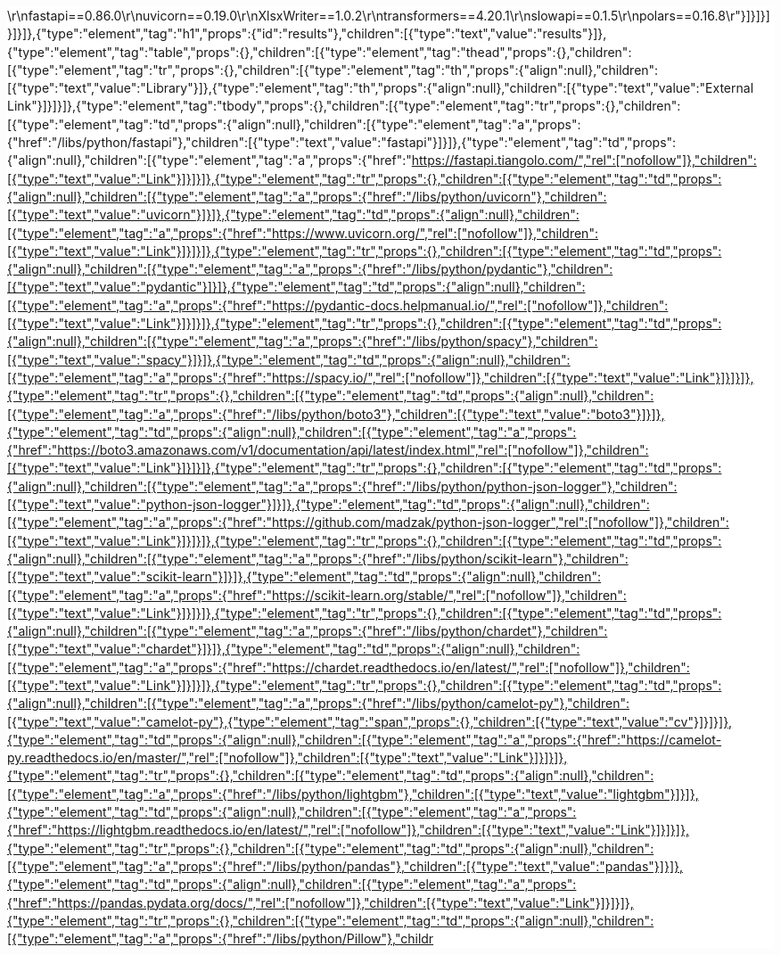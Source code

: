 <deps>\r\nfastapi==0.86.0\r\nuvicorn==0.19.0\r\nXlsxWriter==1.0.2\r\ntransformers==4.20.1\r\nslowapi==0.1.5\r\npolars==0.16.8\r"}]}]}]}]}]},{"type":"element","tag":"h1","props":{"id":"results"},"children":[{"type":"text","value":"results"}]},{"type":"element","tag":"table","props":{},"children":[{"type":"element","tag":"thead","props":{},"children":[{"type":"element","tag":"tr","props":{},"children":[{"type":"element","tag":"th","props":{"align":null},"children":[{"type":"text","value":"Library"}]},{"type":"element","tag":"th","props":{"align":null},"children":[{"type":"text","value":"External Link"}]}]}]},{"type":"element","tag":"tbody","props":{},"children":[{"type":"element","tag":"tr","props":{},"children":[{"type":"element","tag":"td","props":{"align":null},"children":[{"type":"element","tag":"a","props":{"href":"/libs/python/fastapi"},"children":[{"type":"text","value":"fastapi"}]}]},{"type":"element","tag":"td","props":{"align":null},"children":[{"type":"element","tag":"a","props":{"href":"https://fastapi.tiangolo.com/","rel":["nofollow"]},"children":[{"type":"text","value":"Link"}]}]}]},{"type":"element","tag":"tr","props":{},"children":[{"type":"element","tag":"td","props":{"align":null},"children":[{"type":"element","tag":"a","props":{"href":"/libs/python/uvicorn"},"children":[{"type":"text","value":"uvicorn"}]}]},{"type":"element","tag":"td","props":{"align":null},"children":[{"type":"element","tag":"a","props":{"href":"https://www.uvicorn.org/","rel":["nofollow"]},"children":[{"type":"text","value":"Link"}]}]}]},{"type":"element","tag":"tr","props":{},"children":[{"type":"element","tag":"td","props":{"align":null},"children":[{"type":"element","tag":"a","props":{"href":"/libs/python/pydantic"},"children":[{"type":"text","value":"pydantic"}]}]},{"type":"element","tag":"td","props":{"align":null},"children":[{"type":"element","tag":"a","props":{"href":"https://pydantic-docs.helpmanual.io/","rel":["nofollow"]},"children":[{"type":"text","value":"Link"}]}]}]},{"type":"element","tag":"tr","props":{},"children":[{"type":"element","tag":"td","props":{"align":null},"children":[{"type":"element","tag":"a","props":{"href":"/libs/python/spacy"},"children":[{"type":"text","value":"spacy"}]}]},{"type":"element","tag":"td","props":{"align":null},"children":[{"type":"element","tag":"a","props":{"href":"https://spacy.io/","rel":["nofollow"]},"children":[{"type":"text","value":"Link"}]}]}]},{"type":"element","tag":"tr","props":{},"children":[{"type":"element","tag":"td","props":{"align":null},"children":[{"type":"element","tag":"a","props":{"href":"/libs/python/boto3"},"children":[{"type":"text","value":"boto3"}]}]},{"type":"element","tag":"td","props":{"align":null},"children":[{"type":"element","tag":"a","props":{"href":"https://boto3.amazonaws.com/v1/documentation/api/latest/index.html","rel":["nofollow"]},"children":[{"type":"text","value":"Link"}]}]}]},{"type":"element","tag":"tr","props":{},"children":[{"type":"element","tag":"td","props":{"align":null},"children":[{"type":"element","tag":"a","props":{"href":"/libs/python/python-json-logger"},"children":[{"type":"text","value":"python-json-logger"}]}]},{"type":"element","tag":"td","props":{"align":null},"children":[{"type":"element","tag":"a","props":{"href":"https://github.com/madzak/python-json-logger","rel":["nofollow"]},"children":[{"type":"text","value":"Link"}]}]}]},{"type":"element","tag":"tr","props":{},"children":[{"type":"element","tag":"td","props":{"align":null},"children":[{"type":"element","tag":"a","props":{"href":"/libs/python/scikit-learn"},"children":[{"type":"text","value":"scikit-learn"}]}]},{"type":"element","tag":"td","props":{"align":null},"children":[{"type":"element","tag":"a","props":{"href":"https://scikit-learn.org/stable/","rel":["nofollow"]},"children":[{"type":"text","value":"Link"}]}]}]},{"type":"element","tag":"tr","props":{},"children":[{"type":"element","tag":"td","props":{"align":null},"children":[{"type":"element","tag":"a","props":{"href":"/libs/python/chardet"},"children":[{"type":"text","value":"chardet"}]}]},{"type":"element","tag":"td","props":{"align":null},"children":[{"type":"element","tag":"a","props":{"href":"https://chardet.readthedocs.io/en/latest/","rel":["nofollow"]},"children":[{"type":"text","value":"Link"}]}]}]},{"type":"element","tag":"tr","props":{},"children":[{"type":"element","tag":"td","props":{"align":null},"children":[{"type":"element","tag":"a","props":{"href":"/libs/python/camelot-py"},"children":[{"type":"text","value":"camelot-py"},{"type":"element","tag":"span","props":{},"children":[{"type":"text","value":"cv"}]}]}]},{"type":"element","tag":"td","props":{"align":null},"children":[{"type":"element","tag":"a","props":{"href":"https://camelot-py.readthedocs.io/en/master/","rel":["nofollow"]},"children":[{"type":"text","value":"Link"}]}]}]},{"type":"element","tag":"tr","props":{},"children":[{"type":"element","tag":"td","props":{"align":null},"children":[{"type":"element","tag":"a","props":{"href":"/libs/python/lightgbm"},"children":[{"type":"text","value":"lightgbm"}]}]},{"type":"element","tag":"td","props":{"align":null},"children":[{"type":"element","tag":"a","props":{"href":"https://lightgbm.readthedocs.io/en/latest/","rel":["nofollow"]},"children":[{"type":"text","value":"Link"}]}]}]},{"type":"element","tag":"tr","props":{},"children":[{"type":"element","tag":"td","props":{"align":null},"children":[{"type":"element","tag":"a","props":{"href":"/libs/python/pandas"},"children":[{"type":"text","value":"pandas"}]}]},{"type":"element","tag":"td","props":{"align":null},"children":[{"type":"element","tag":"a","props":{"href":"https://pandas.pydata.org/docs/","rel":["nofollow"]},"children":[{"type":"text","value":"Link"}]}]}]},{"type":"element","tag":"tr","props":{},"children":[{"type":"element","tag":"td","props":{"align":null},"children":[{"type":"element","tag":"a","props":{"href":"/libs/python/Pillow"},"childr